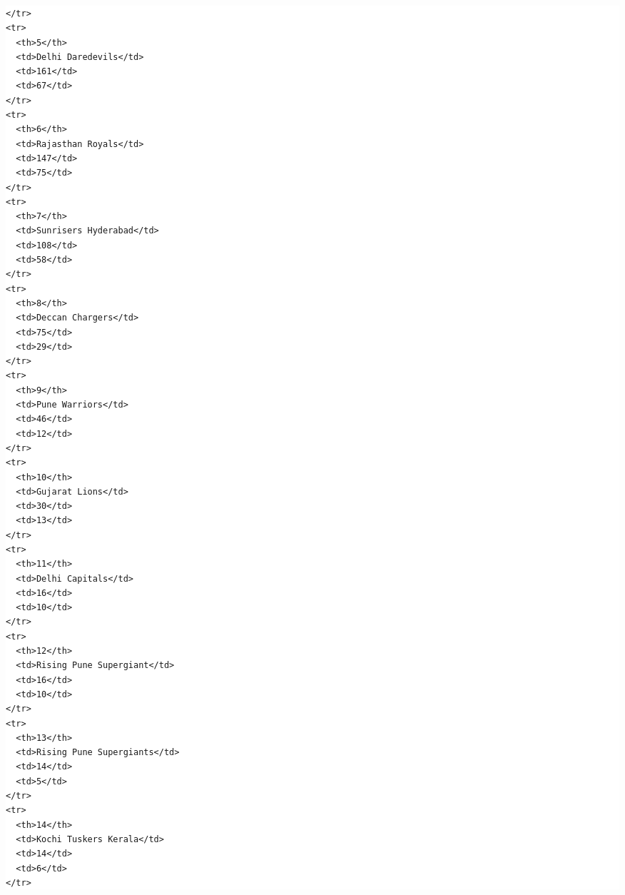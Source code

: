     </tr>
    <tr>
      <th>5</th>
      <td>Delhi Daredevils</td>
      <td>161</td>
      <td>67</td>
    </tr>
    <tr>
      <th>6</th>
      <td>Rajasthan Royals</td>
      <td>147</td>
      <td>75</td>
    </tr>
    <tr>
      <th>7</th>
      <td>Sunrisers Hyderabad</td>
      <td>108</td>
      <td>58</td>
    </tr>
    <tr>
      <th>8</th>
      <td>Deccan Chargers</td>
      <td>75</td>
      <td>29</td>
    </tr>
    <tr>
      <th>9</th>
      <td>Pune Warriors</td>
      <td>46</td>
      <td>12</td>
    </tr>
    <tr>
      <th>10</th>
      <td>Gujarat Lions</td>
      <td>30</td>
      <td>13</td>
    </tr>
    <tr>
      <th>11</th>
      <td>Delhi Capitals</td>
      <td>16</td>
      <td>10</td>
    </tr>
    <tr>
      <th>12</th>
      <td>Rising Pune Supergiant</td>
      <td>16</td>
      <td>10</td>
    </tr>
    <tr>
      <th>13</th>
      <td>Rising Pune Supergiants</td>
      <td>14</td>
      <td>5</td>
    </tr>
    <tr>
      <th>14</th>
      <td>Kochi Tuskers Kerala</td>
      <td>14</td>
      <td>6</td>
    </tr>
  </tbody>
</table>
</div>